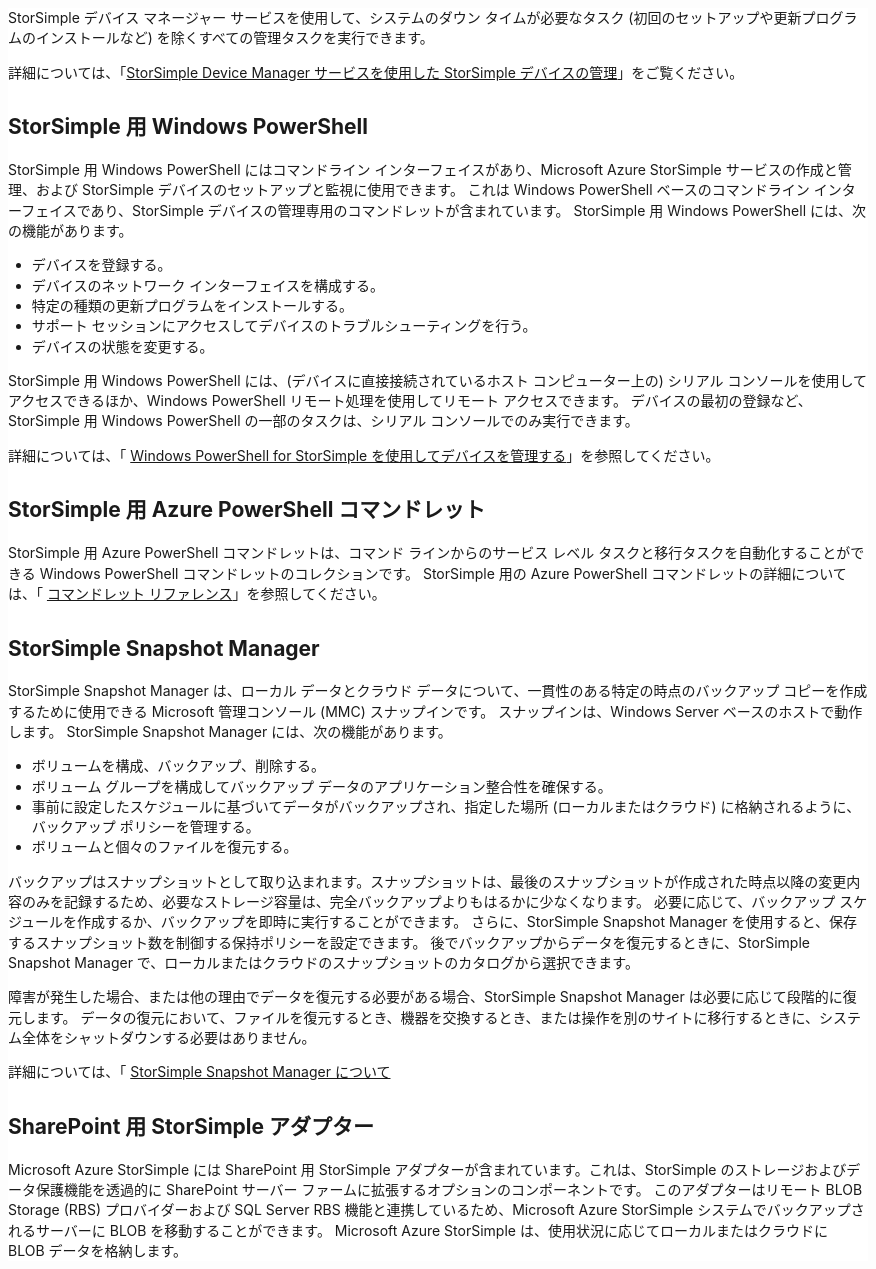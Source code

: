 StorSimple デバイス マネージャー サービスを使用して、システムのダウン タイムが必要なタスク (初回のセットアップや更新プログラムのインストールなど) を除くすべての管理タスクを実行できます。

詳細については、「[StorSimple Device Manager サービスを使用した StorSimple デバイスの管理](storsimple-8000-manager-service-administration.md)」をご覧ください。

## <a name="windows-powershell-for-storsimple"></a>StorSimple 用 Windows PowerShell
StorSimple 用 Windows PowerShell にはコマンドライン インターフェイスがあり、Microsoft Azure StorSimple サービスの作成と管理、および StorSimple デバイスのセットアップと監視に使用できます。 これは Windows PowerShell ベースのコマンドライン インターフェイスであり、StorSimple デバイスの管理専用のコマンドレットが含まれています。 StorSimple 用 Windows PowerShell には、次の機能があります。

* デバイスを登録する。
* デバイスのネットワーク インターフェイスを構成する。
* 特定の種類の更新プログラムをインストールする。
* サポート セッションにアクセスしてデバイスのトラブルシューティングを行う。
* デバイスの状態を変更する。

StorSimple 用 Windows PowerShell には、(デバイスに直接接続されているホスト コンピューター上の) シリアル コンソールを使用してアクセスできるほか、Windows PowerShell リモート処理を使用してリモート アクセスできます。 デバイスの最初の登録など、StorSimple 用 Windows PowerShell の一部のタスクは、シリアル コンソールでのみ実行できます。

詳細については、「 [Windows PowerShell for StorSimple を使用してデバイスを管理する](storsimple-8000-windows-powershell-administration.md)」を参照してください。

## <a name="azure-powershell-storsimple-cmdlets"></a>StorSimple 用 Azure PowerShell コマンドレット
StorSimple 用 Azure PowerShell コマンドレットは、コマンド ラインからのサービス レベル タスクと移行タスクを自動化することができる Windows PowerShell コマンドレットのコレクションです。 StorSimple 用の Azure PowerShell コマンドレットの詳細については、「 [コマンドレット リファレンス](/powershell/module/servicemanagement/azure/?view=azuresmps-3.7.0)」を参照してください。

## <a name="storsimple-snapshot-manager"></a>StorSimple Snapshot Manager
StorSimple Snapshot Manager は、ローカル データとクラウド データについて、一貫性のある特定の時点のバックアップ コピーを作成するために使用できる Microsoft 管理コンソール (MMC) スナップインです。 スナップインは、Windows Server ベースのホストで動作します。 StorSimple Snapshot Manager には、次の機能があります。

* ボリュームを構成、バックアップ、削除する。
* ボリューム グループを構成してバックアップ データのアプリケーション整合性を確保する。
* 事前に設定したスケジュールに基づいてデータがバックアップされ、指定した場所 (ローカルまたはクラウド) に格納されるように、バックアップ ポリシーを管理する。
* ボリュームと個々のファイルを復元する。

バックアップはスナップショットとして取り込まれます。スナップショットは、最後のスナップショットが作成された時点以降の変更内容のみを記録するため、必要なストレージ容量は、完全バックアップよりもはるかに少なくなります。 必要に応じて、バックアップ スケジュールを作成するか、バックアップを即時に実行することができます。 さらに、StorSimple Snapshot Manager を使用すると、保存するスナップショット数を制御する保持ポリシーを設定できます。 後でバックアップからデータを復元するときに、StorSimple Snapshot Manager で、ローカルまたはクラウドのスナップショットのカタログから選択できます。 

障害が発生した場合、または他の理由でデータを復元する必要がある場合、StorSimple Snapshot Manager は必要に応じて段階的に復元します。 データの復元において、ファイルを復元するとき、機器を交換するとき、または操作を別のサイトに移行するときに、システム全体をシャットダウンする必要はありません。

詳細については、「 [StorSimple Snapshot Manager について](storsimple-what-is-snapshot-manager.md)

## <a name="storsimple-adapter-for-sharepoint"></a>SharePoint 用 StorSimple アダプター
Microsoft Azure StorSimple には SharePoint 用 StorSimple アダプターが含まれています。これは、StorSimple のストレージおよびデータ保護機能を透過的に SharePoint サーバー ファームに拡張するオプションのコンポーネントです。 このアダプターはリモート BLOB Storage (RBS) プロバイダーおよび SQL Server RBS 機能と連携しているため、Microsoft Azure StorSimple システムでバックアップされるサーバーに BLOB を移動することができます。 Microsoft Azure StorSimple は、使用状況に応じてローカルまたはクラウドに BLOB データを格納します。
